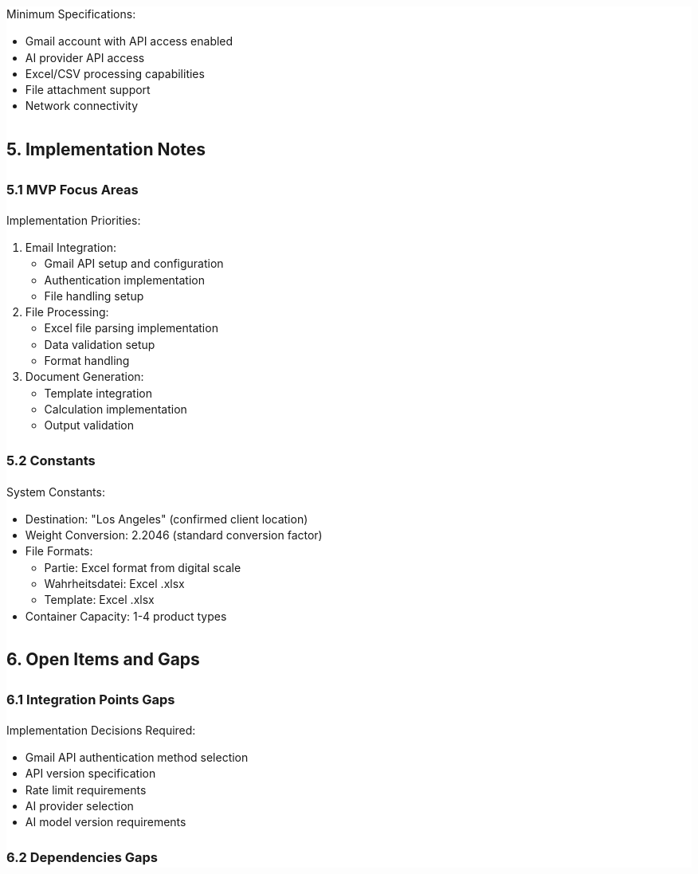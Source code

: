 Minimum Specifications:

- Gmail account with API access enabled
- AI provider API access
- Excel/CSV processing capabilities
- File attachment support
- Network connectivity

## 5. Implementation Notes

### 5.1 MVP Focus Areas

Implementation Priorities:

1. Email Integration:
    - Gmail API setup and configuration
    - Authentication implementation
    - File handling setup
2. File Processing:
    - Excel file parsing implementation
    - Data validation setup
    - Format handling
3. Document Generation:
    - Template integration
    - Calculation implementation
    - Output validation

### 5.2 Constants

System Constants:

- Destination: "Los Angeles" (confirmed client location)
- Weight Conversion: 2.2046 (standard conversion factor)
- File Formats:
    - Partie: Excel format from digital scale
    - Wahrheitsdatei: Excel .xlsx
    - Template: Excel .xlsx
- Container Capacity: 1-4 product types

## 6. Open Items and Gaps

### 6.1 Integration Points Gaps

Implementation Decisions Required:

- Gmail API authentication method selection
- API version specification
- Rate limit requirements
- AI provider selection
- AI model version requirements

### 6.2 Dependencies Gaps
